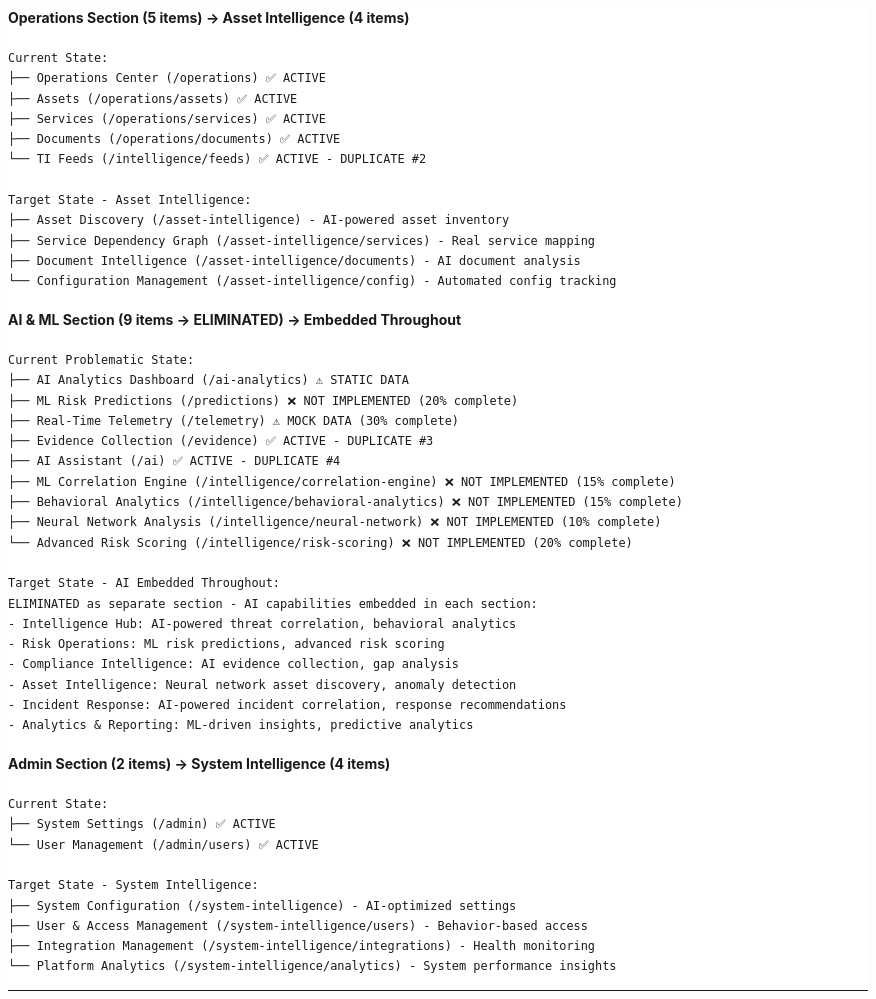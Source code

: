 #### **Operations Section (5 items) → Asset Intelligence (4 items)**
```
Current State:
├── Operations Center (/operations) ✅ ACTIVE
├── Assets (/operations/assets) ✅ ACTIVE
├── Services (/operations/services) ✅ ACTIVE
├── Documents (/operations/documents) ✅ ACTIVE
└── TI Feeds (/intelligence/feeds) ✅ ACTIVE - DUPLICATE #2

Target State - Asset Intelligence:
├── Asset Discovery (/asset-intelligence) - AI-powered asset inventory
├── Service Dependency Graph (/asset-intelligence/services) - Real service mapping
├── Document Intelligence (/asset-intelligence/documents) - AI document analysis
└── Configuration Management (/asset-intelligence/config) - Automated config tracking
```

#### **AI & ML Section (9 items → ELIMINATED) → Embedded Throughout**
```
Current Problematic State:
├── AI Analytics Dashboard (/ai-analytics) ⚠️ STATIC DATA
├── ML Risk Predictions (/predictions) ❌ NOT IMPLEMENTED (20% complete)
├── Real-Time Telemetry (/telemetry) ⚠️ MOCK DATA (30% complete)
├── Evidence Collection (/evidence) ✅ ACTIVE - DUPLICATE #3
├── AI Assistant (/ai) ✅ ACTIVE - DUPLICATE #4
├── ML Correlation Engine (/intelligence/correlation-engine) ❌ NOT IMPLEMENTED (15% complete)
├── Behavioral Analytics (/intelligence/behavioral-analytics) ❌ NOT IMPLEMENTED (15% complete)
├── Neural Network Analysis (/intelligence/neural-network) ❌ NOT IMPLEMENTED (10% complete)
└── Advanced Risk Scoring (/intelligence/risk-scoring) ❌ NOT IMPLEMENTED (20% complete)

Target State - AI Embedded Throughout:
ELIMINATED as separate section - AI capabilities embedded in each section:
- Intelligence Hub: AI-powered threat correlation, behavioral analytics
- Risk Operations: ML risk predictions, advanced risk scoring
- Compliance Intelligence: AI evidence collection, gap analysis
- Asset Intelligence: Neural network asset discovery, anomaly detection
- Incident Response: AI-powered incident correlation, response recommendations
- Analytics & Reporting: ML-driven insights, predictive analytics
```

#### **Admin Section (2 items) → System Intelligence (4 items)**
```
Current State:
├── System Settings (/admin) ✅ ACTIVE
└── User Management (/admin/users) ✅ ACTIVE

Target State - System Intelligence:
├── System Configuration (/system-intelligence) - AI-optimized settings
├── User & Access Management (/system-intelligence/users) - Behavior-based access
├── Integration Management (/system-intelligence/integrations) - Health monitoring
└── Platform Analytics (/system-intelligence/analytics) - System performance insights
```

---